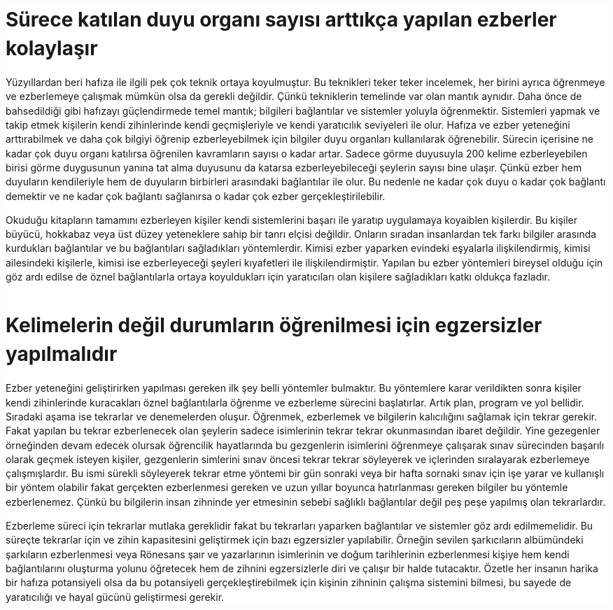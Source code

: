 # Sürece katılan duyu organı sayısı arttıkça yapılan ezberler kolaylaşır
Yüzyıllardan beri hafıza ile ilgili pek çok teknik ortaya koyulmuştur.
Bu teknikleri teker teker incelemek, her birini ayrıca öğrenmeye ve ezberlemeye çalışmak mümkün olsa da gerekli değildir.
Çünkü tekniklerin temelinde var olan mantık aynıdır.
Daha önce de bahsedildiği gibi hafızayı güçlendirmede temel mantık; bilgileri bağlantılar ve sistemler yoluyla öğrenmektir.
Sistemleri yapmak ve takip etmek kişilerin kendi zihinlerinde kendi geçmişleriyle ve kendi yaratıcılık seviyeleri ile olur.
Hafıza ve ezber yeteneğini arttırabilmek ve daha çok bilgiyi öğrenip ezberleyebilmek için bilgiler duyu organları kullanılarak öğrenebilir.
Sürecin içerisine ne kadar çok duyu organı katılırsa öğrenilen kavramların sayısı o kadar artar.
Sadece görme duyusuyla 200 kelime ezberleyebilen birisi görme duygusunun yanına tat alma duyusunu da katarsa ezberleyebileceği şeylerin sayısı bine ulaşır.
Çünkü ezber hem duyuların kendileriyle hem de duyuların birbirleri arasındaki bağlantılar ile olur.
Bu nedenle ne kadar çok duyu o kadar çok bağlantı demektir ve ne kadar çok bağlantı sağlanırsa o kadar çok ezber gerçekleştirilebilir.

Okuduğu kitapların tamamını ezberleyen kişiler kendi sistemlerini başarı ile yaratıp uygulamaya koyaiblen kişilerdir.
Bu kişiler büyücü, hokkabaz veya üst düzey yeteneklere sahip bir tanrı elçisi değildir.
Onların sıradan insanlardan tek farkı bilgiler arasında kurdukları bağlantılar ve bu bağlantıları sağladıkları yöntemlerdir.
Kimisi ezber yaparken evindeki eşyalarla ilişkilendirmiş, kimisi ailesindeki kişilerle, kimisi ise ezberleyeceği şeyleri kıyafetleri ile ilişkilendirmiştir.
Yapılan bu ezber yöntemleri bireysel olduğu için göz ardı edilse de öznel bağlantılarla ortaya koyuldukları için yaratıcıları olan kişilere sağladıkları katkı oldukça fazladır.

# Kelimelerin değil durumların öğrenilmesi için egzersizler yapılmalıdır
Ezber yeteneğini geliştirirken yapılması gereken ilk şey belli yöntemler bulmaktır.
Bu yöntemlere karar verildikten sonra kişiler kendi zihinlerinde kuracakları öznel bağlantılarla öğrenme ve ezberleme sürecini başlatırlar.
Artık plan, program ve yol bellidir.
Sıradaki aşama ise tekrarlar ve denemelerden oluşur.
Öğrenmek, ezberlemek ve bilgilerin kalıcılığını sağlamak için tekrar gerekir.
Fakat yapılan bu tekrar ezberlenecek olan şeylerin sadece isimlerinin tekrar tekrar okunmasından ibaret değildir.
Yine gezegenler örneğinden devam edecek olursak öğrencilik hayatlarında bu gezgenlerin isimlerini öğrenmeye çalışarak sınav sürecinden başarılı olarak geçmek isteyen kişiler, gezgenlerin simlerini sınav öncesi tekrar tekrar söyleyerek ve içlerinden sıralayarak ezberlemeye çalışmışlardır.
Bu ismi sürekli söyleyerek tekrar etme yöntemi bir gün sonraki veya bir hafta sornaki sınav için işe yarar ve kullanışlı bir yöntem olabilir fakat gerçekten ezberlenmesi gereken ve uzun yıllar boyunca hatırlanması gereken bilgiler bu yöntemle ezberlenemez.
Çünkü bu bilgilerin insan zihninde yer etmesinin sebebi sağlıklı bağlantılar değil peş peşe yapılmış olan tekrarlardır.

Ezberleme süreci için tekrarlar mutlaka gereklidir fakat bu tekrarları yaparken bağlantılar ve sistemler göz ardı edilmemelidir.
Bu süreçte tekrarlar için ve zihin kapasitesini geliştirmek için bazı egzersizler yapılabilir.
Örneğin sevilen şarkıcıların albümündeki şarkıların ezberlenmesi veya Rönesans şaır ve yazarlarının isimlerinin ve doğum tarihlerinin ezberlenmesi kişiye hem kendi bağlantılarını oluşturma yolunu öğretecek hem de zihnini egzersizlerle diri ve çalışır bir halde tutacaktır.
Özetle her insanın harika bir hafıza potansiyeli olsa da bu potansiyeli gerçekleştirebilmek için kişinin zihninin çalışma sistemini bilmesi, bu sayede de yaratıcılığı ve hayal gücünü geliştirmesi gerekir.
